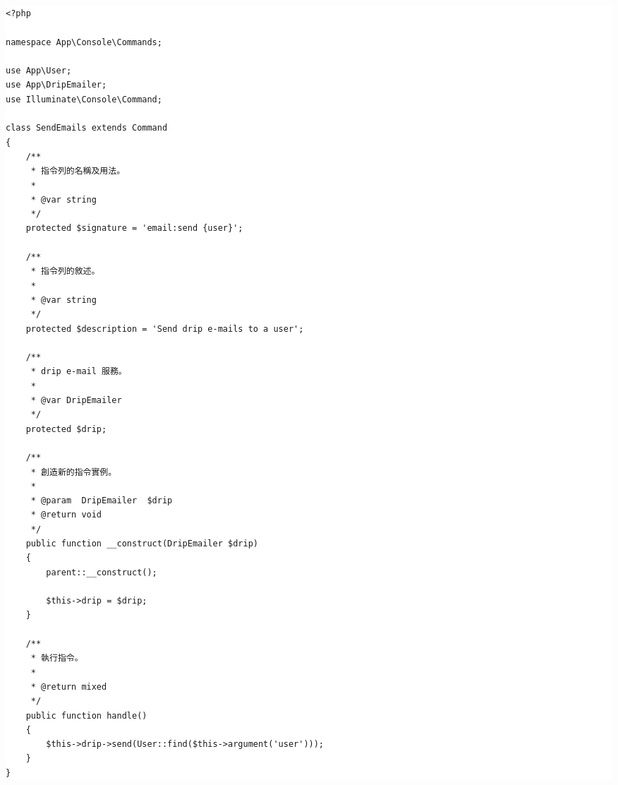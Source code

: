     <?php

    namespace App\Console\Commands;

    use App\User;
    use App\DripEmailer;
    use Illuminate\Console\Command;

    class SendEmails extends Command
    {
        /**
         * 指令列的名稱及用法。
         *
         * @var string
         */
        protected $signature = 'email:send {user}';

        /**
         * 指令列的敘述。
         *
         * @var string
         */
        protected $description = 'Send drip e-mails to a user';

        /**
         * drip e-mail 服務。
         *
         * @var DripEmailer
         */
        protected $drip;

        /**
         * 創造新的指令實例。
         *
         * @param  DripEmailer  $drip
         * @return void
         */
        public function __construct(DripEmailer $drip)
        {
            parent::__construct();

            $this->drip = $drip;
        }

        /**
         * 執行指令。
         *
         * @return mixed
         */
        public function handle()
        {
            $this->drip->send(User::find($this->argument('user')));
        }
    }
